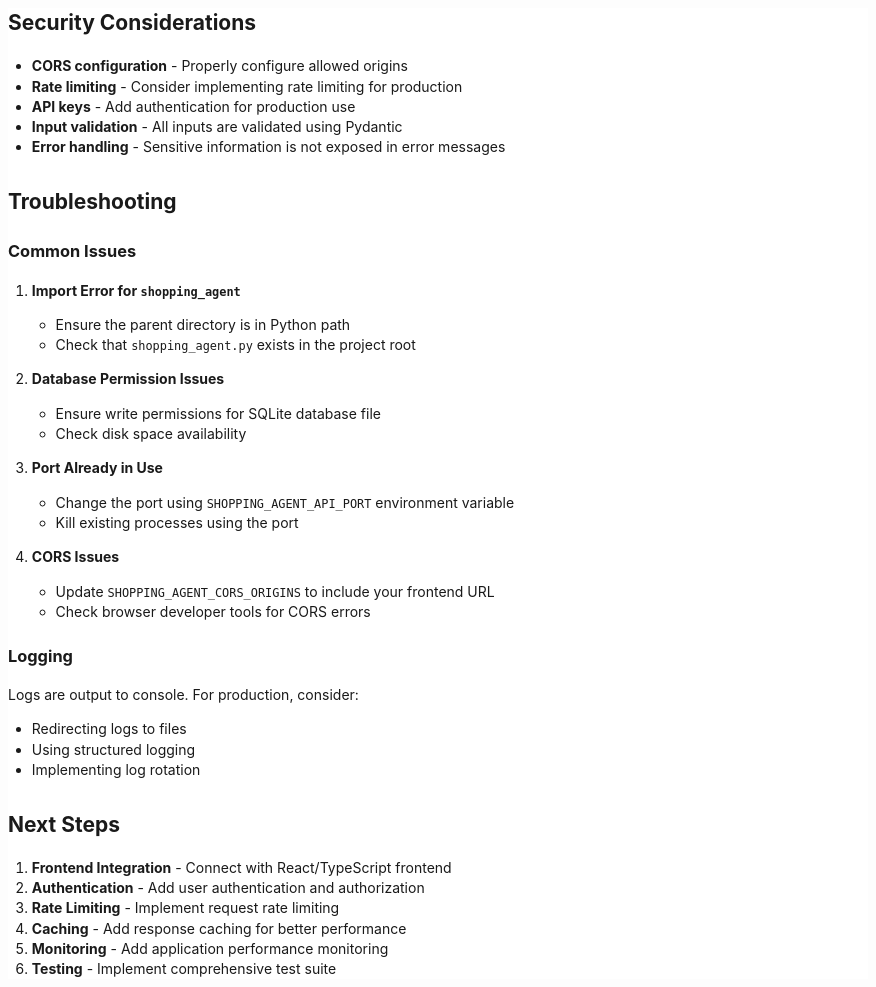 ## Security Considerations

- **CORS configuration** - Properly configure allowed origins
- **Rate limiting** - Consider implementing rate limiting for production
- **API keys** - Add authentication for production use
- **Input validation** - All inputs are validated using Pydantic
- **Error handling** - Sensitive information is not exposed in error messages

## Troubleshooting

### Common Issues

1. **Import Error for `shopping_agent`**
   - Ensure the parent directory is in Python path
   - Check that `shopping_agent.py` exists in the project root

2. **Database Permission Issues**
   - Ensure write permissions for SQLite database file
   - Check disk space availability

3. **Port Already in Use**
   - Change the port using `SHOPPING_AGENT_API_PORT` environment variable
   - Kill existing processes using the port

4. **CORS Issues**
   - Update `SHOPPING_AGENT_CORS_ORIGINS` to include your frontend URL
   - Check browser developer tools for CORS errors

### Logging

Logs are output to console. For production, consider:
- Redirecting logs to files
- Using structured logging
- Implementing log rotation

## Next Steps

1. **Frontend Integration** - Connect with React/TypeScript frontend
2. **Authentication** - Add user authentication and authorization
3. **Rate Limiting** - Implement request rate limiting
4. **Caching** - Add response caching for better performance
5. **Monitoring** - Add application performance monitoring
6. **Testing** - Implement comprehensive test suite